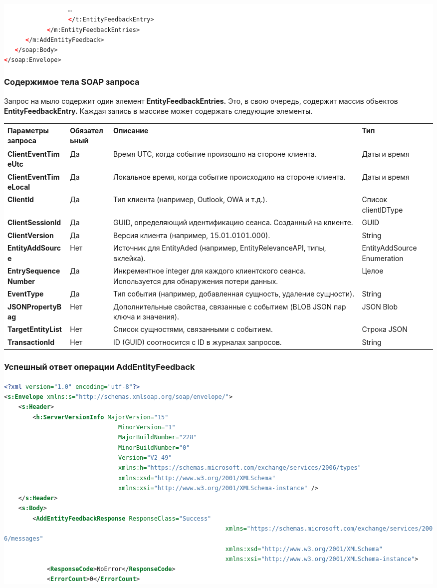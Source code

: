 ```XML
                  …
                  </t:EntityFeedbackEntry>
            </m:EntityFeedbackEntries>
      </m:AddEntityFeedback>
   </soap:Body>
</soap:Envelope>

```

### <a name="the-request-soap-body-contents"></a>Содержимое тела SOAP запроса

Запрос на мыло содержит один элемент **EntityFeedbackEntries.** Это, в свою очередь, содержит массив объектов **EntityFeedbackEntry.** Каждая запись в массиве может содержать следующие элементы. 
  
|**Параметры запроса**|**Обязательный**|**Описание**|**Тип**|
|:-----|:-----|:-----|:-----|
|**ClientEventTimeUtc** <br/> |Да  <br/> |Время UTC, когда событие произошло на стороне клиента.  <br/> |Даты и время  <br/> |
|**ClientEventTimeLocal** <br/> |Да  <br/> |Локальное время, когда событие происходило на стороне клиента.  <br/> |Даты и время  <br/> |
|**ClientId** <br/> |Да  <br/> |Тип клиента (например, Outlook, OWA и т.д.).  <br/> |Список clientIDType  <br/> |
|**ClientSessionId** <br/> |Да  <br/> |GUID, определяющий идентификацию сеанса. Созданный на клиенте.  <br/> |GUID  <br/> |
|**ClientVersion** <br/> |Да  <br/> |Версия клиента (например, 15.01.0101.000).  <br/> |String  <br/> |
|**EntityAddSource** <br/> |Нет  <br/> |Источник для EntityAded (например, EntityRelevanceAPI, типы, вклейка).  <br/> |EntityAddSource Enumeration  <br/> |
|**EntrySequenceNumber** <br/> |Да  <br/> |Инкрементное integer для каждого клиентского сеанса. Используется для обнаружения потери данных.  <br/> |Целое  <br/> |
|**EventType** <br/> |Да  <br/> |Тип события (например, добавленная сущность, удаление сущности).  <br/> |String  <br/> |
|**JSONPropertyBag** <br/> |Нет  <br/> |Дополнительные свойства, связанные с событием (BLOB JSON пар ключа и значения).  <br/> |JSON Blob  <br/> |
|**TargetEntityList** <br/> |Нет  <br/> |Список сущностями, связанными с событием.  <br/> |Строка JSON  <br/> |
|**TransactionId** <br/> |Нет  <br/> |ID (GUID) соотносится с ID в журналах запросов.  <br/> |String  <br/> |
   
### <a name="successful-addentityfeedback-operation-response"></a>Успешный ответ операции AddEntityFeedback

```XML
<?xml version="1.0" encoding="utf-8"?>
<s:Envelope xmlns:s="http://schemas.xmlsoap.org/soap/envelope/">
    <s:Header>
        <h:ServerVersionInfo MajorVersion="15" 
                                MinorVersion="1" 
                                MajorBuildNumber="228" 
                                MinorBuildNumber="0" 
                                Version="V2_49" 
                                xmlns:h="https://schemas.microsoft.com/exchange/services/2006/types" 
                                xmlns:xsd="http://www.w3.org/2001/XMLSchema" 
                                xmlns:xsi="http://www.w3.org/2001/XMLSchema-instance" />
    </s:Header>
    <s:Body>
        <AddEntityFeedbackResponse ResponseClass="Success" 
                                                              xmlns="https://schemas.microsoft.com/exchange/services/2006/messages" 
                                                              xmlns:xsd="http://www.w3.org/2001/XMLSchema" 
                                                              xmlns:xsi="http://www.w3.org/2001/XMLSchema-instance">
            <ResponseCode>NoError</ResponseCode>
            <ErrorCount>0</ErrorCount>
```